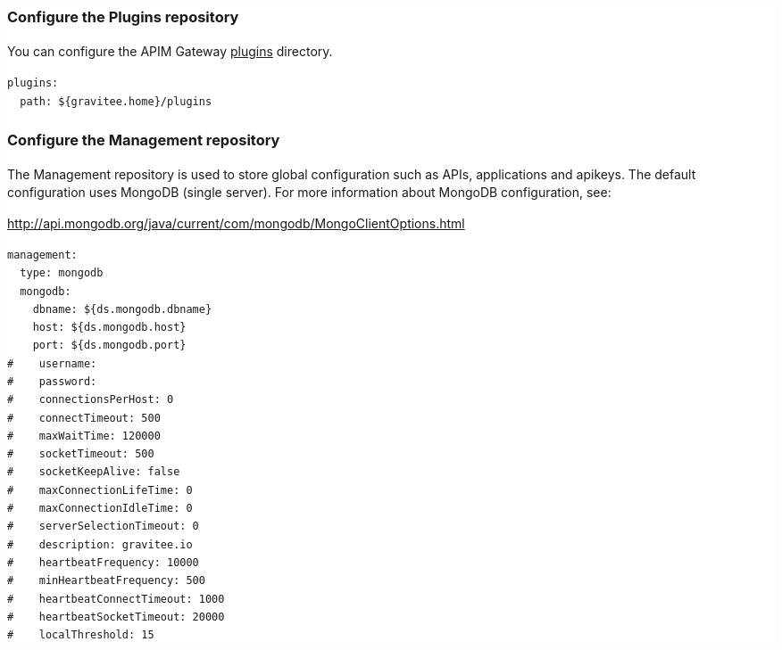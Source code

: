 ### Configure the Plugins repository

You can configure the APIM Gateway [plugins](#gravitee-plugins)
directory.

    plugins:
      path: ${gravitee.home}/plugins

### Configure the Management repository

The Management repository is used to store global configuration such as
APIs, applications and apikeys. The default configuration uses MongoDB
(single server). For more information about MongoDB configuration, see:

<http://api.mongodb.org/java/current/com/mongodb/MongoClientOptions.html>

    management:
      type: mongodb
      mongodb:
        dbname: ${ds.mongodb.dbname}
        host: ${ds.mongodb.host}
        port: ${ds.mongodb.port}
    #    username:
    #    password:
    #    connectionsPerHost: 0
    #    connectTimeout: 500
    #    maxWaitTime: 120000
    #    socketTimeout: 500
    #    socketKeepAlive: false
    #    maxConnectionLifeTime: 0
    #    maxConnectionIdleTime: 0
    #    serverSelectionTimeout: 0
    #    description: gravitee.io
    #    heartbeatFrequency: 10000
    #    minHeartbeatFrequency: 500
    #    heartbeatConnectTimeout: 1000
    #    heartbeatSocketTimeout: 20000
    #    localThreshold: 15